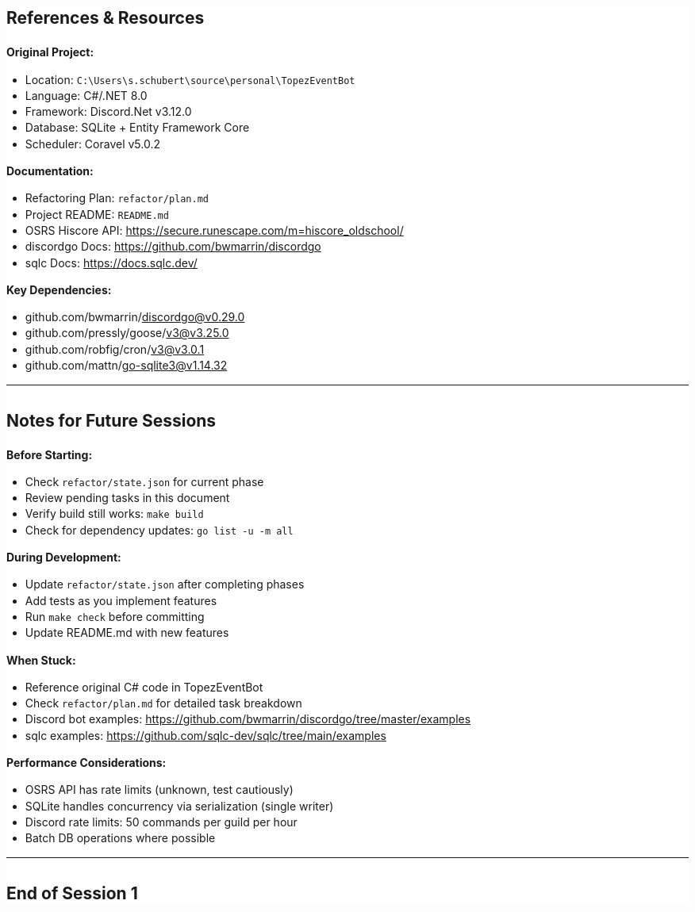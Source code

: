 
## References & Resources

**Original Project:**
- Location: `C:\Users\s.schubert\source\personal\TopezEventBot`
- Language: C#/.NET 8.0
- Framework: Discord.Net v3.12.0
- Database: SQLite + Entity Framework Core
- Scheduler: Coravel v5.0.2

**Documentation:**
- Refactoring Plan: `refactor/plan.md`
- Project README: `README.md`
- OSRS Hiscore API: https://secure.runescape.com/m=hiscore_oldschool/
- discordgo Docs: https://github.com/bwmarrin/discordgo
- sqlc Docs: https://docs.sqlc.dev/

**Key Dependencies:**
- github.com/bwmarrin/discordgo@v0.29.0
- github.com/pressly/goose/v3@v3.25.0
- github.com/robfig/cron/v3@v3.0.1
- github.com/mattn/go-sqlite3@v1.14.32

---

## Notes for Future Sessions

**Before Starting:**
- Check `refactor/state.json` for current phase
- Review pending tasks in this document
- Verify build still works: `make build`
- Check for dependency updates: `go list -u -m all`

**During Development:**
- Update `refactor/state.json` after completing phases
- Add tests as you implement features
- Run `make check` before committing
- Update README.md with new features

**When Stuck:**
- Reference original C# code in TopezEventBot
- Check `refactor/plan.md` for detailed task breakdown
- Discord bot examples: https://github.com/bwmarrin/discordgo/tree/master/examples
- sqlc examples: https://github.com/sqlc-dev/sqlc/tree/main/examples

**Performance Considerations:**
- OSRS API has rate limits (unknown, test cautiously)
- SQLite handles concurrency via serialization (single writer)
- Discord rate limits: 50 commands per guild per hour
- Batch DB operations where possible

---

## End of Session 1
